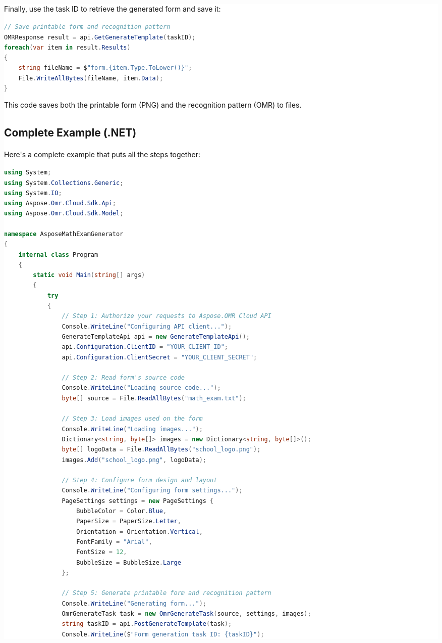 Finally, use the task ID to retrieve the generated form and save it:

```csharp
// Save printable form and recognition pattern
OMRResponse result = api.GetGenerateTemplate(taskID);
foreach(var item in result.Results)
{
    string fileName = $"form.{item.Type.ToLower()}";
    File.WriteAllBytes(fileName, item.Data);
}
```

This code saves both the printable form (PNG) and the recognition pattern (OMR) to files.

## Complete Example (.NET)

Here's a complete example that puts all the steps together:

```csharp
using System;
using System.Collections.Generic;
using System.IO;
using Aspose.Omr.Cloud.Sdk.Api;
using Aspose.Omr.Cloud.Sdk.Model;

namespace AsposeMathExamGenerator
{
    internal class Program
    {
        static void Main(string[] args)
        {
            try
            {
                // Step 1: Authorize your requests to Aspose.OMR Cloud API
                Console.WriteLine("Configuring API client...");
                GenerateTemplateApi api = new GenerateTemplateApi();
                api.Configuration.ClientID = "YOUR_CLIENT_ID";
                api.Configuration.ClientSecret = "YOUR_CLIENT_SECRET";
                
                // Step 2: Read form's source code
                Console.WriteLine("Loading source code...");
                byte[] source = File.ReadAllBytes("math_exam.txt");
                
                // Step 3: Load images used on the form
                Console.WriteLine("Loading images...");
                Dictionary<string, byte[]> images = new Dictionary<string, byte[]>();
                byte[] logoData = File.ReadAllBytes("school_logo.png");
                images.Add("school_logo.png", logoData);
                
                // Step 4: Configure form design and layout
                Console.WriteLine("Configuring form settings...");
                PageSettings settings = new PageSettings {
                    BubbleColor = Color.Blue,
                    PaperSize = PaperSize.Letter,
                    Orientation = Orientation.Vertical,
                    FontFamily = "Arial",
                    FontSize = 12,
                    BubbleSize = BubbleSize.Large
                };
                
                // Step 5: Generate printable form and recognition pattern
                Console.WriteLine("Generating form...");
                OmrGenerateTask task = new OmrGenerateTask(source, settings, images);
                string taskID = api.PostGenerateTemplate(task);
                Console.WriteLine($"Form generation task ID: {taskID}");
```